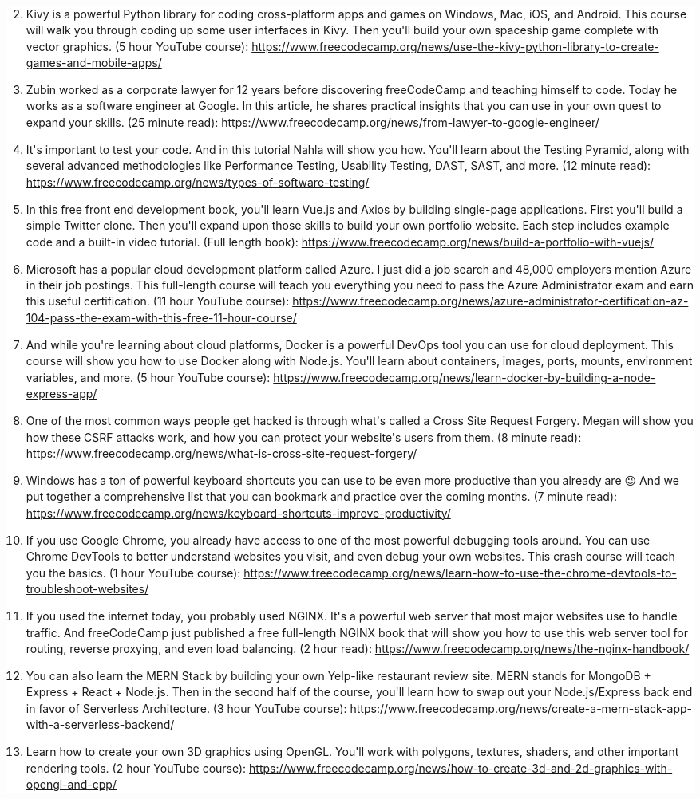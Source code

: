 2. Kivy is a powerful Python library for coding cross-platform apps and games on Windows, Mac, iOS, and Android. This course will walk you through coding up some user interfaces in Kivy. Then you'll build your own spaceship game complete with vector graphics. (5 hour YouTube course): https://www.freecodecamp.org/news/use-the-kivy-python-library-to-create-games-and-mobile-apps/

3. Zubin worked as a corporate lawyer for 12 years before discovering freeCodeCamp and teaching himself to code. Today he works as a software engineer at Google. In this article, he shares practical insights that you can use in your own quest to expand your skills. (25 minute read): https://www.freecodecamp.org/news/from-lawyer-to-google-engineer/

4. It's important to test your code. And in this tutorial Nahla will show you how. You'll learn about the Testing Pyramid, along with several advanced methodologies like Performance Testing, Usability Testing, DAST, SAST, and more. (12 minute read): https://www.freecodecamp.org/news/types-of-software-testing/

5. In this free front end development book, you'll learn Vue.js and Axios by building single-page applications. First you'll build a simple Twitter clone. Then you'll expand upon those skills to build your own portfolio website. Each step includes example code and a built-in video tutorial. (Full length book): https://www.freecodecamp.org/news/build-a-portfolio-with-vuejs/

1. Microsoft has a popular cloud development platform called Azure. I just did a job search and 48,000 employers mention Azure in their job postings. This full-length course will teach you everything you need to pass the Azure Administrator exam and earn this useful certification. (11 hour YouTube course): https://www.freecodecamp.org/news/azure-administrator-certification-az-104-pass-the-exam-with-this-free-11-hour-course/

2. And while you're learning about cloud platforms, Docker is a powerful DevOps tool you can use for cloud deployment. This course will show you how to use Docker along with Node.js. You'll learn about containers, images, ports, mounts, environment variables, and more. (5 hour YouTube course): https://www.freecodecamp.org/news/learn-docker-by-building-a-node-express-app/

3. One of the most common ways people get hacked is through what's called a Cross Site Request Forgery. Megan will show you how these CSRF attacks work, and how you can protect your website's users from them. (8 minute read): https://www.freecodecamp.org/news/what-is-cross-site-request-forgery/

4. Windows has a ton of powerful keyboard shortcuts you can use to be even more productive than you already are 😉 And we put together a comprehensive list that you can bookmark and practice over the coming months. (7 minute read): https://www.freecodecamp.org/news/keyboard-shortcuts-improve-productivity/

5. If you use Google Chrome, you already have access to one of the most powerful debugging tools around. You can use Chrome DevTools to better understand websites you visit, and even debug your own websites. This crash course will teach you the basics. (1 hour YouTube course): https://www.freecodecamp.org/news/learn-how-to-use-the-chrome-devtools-to-troubleshoot-websites/

1. If you used the internet today, you probably used NGINX. It's a powerful web server that most major websites use to handle traffic. And freeCodeCamp just published a free full-length NGINX book that will show you how to use this web server tool for routing, reverse proxying, and even load balancing. (2 hour read): https://www.freecodecamp.org/news/the-nginx-handbook/

2. You can also learn the MERN Stack by building your own Yelp-like restaurant review site. MERN stands for MongoDB + Express + React + Node.js. Then in the second half of the course, you'll learn how to swap out your Node.js/Express back end in favor of Serverless Architecture. (3 hour YouTube course): https://www.freecodecamp.org/news/create-a-mern-stack-app-with-a-serverless-backend/

3. Learn how to create your own 3D graphics using OpenGL. You'll work with polygons, textures, shaders, and other important rendering tools. (2 hour YouTube course): https://www.freecodecamp.org/news/how-to-create-3d-and-2d-graphics-with-opengl-and-cpp/
